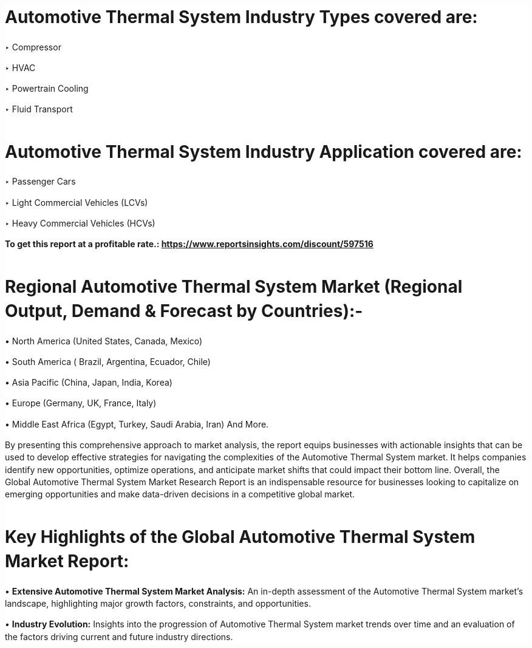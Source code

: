 # <strong>Automotive Thermal System Industry Types covered are:</strong>

‣ Compressor

‣ HVAC

‣ Powertrain Cooling

‣ Fluid Transport

# <strong>Automotive Thermal System Industry Application covered are:</strong>

‣ Passenger Cars

‣  Light Commercial Vehicles (LCVs)

‣  Heavy Commercial Vehicles (HCVs)

<strong>To get this report at a profitable rate.: <a href=https://www.reportsinsights.com/discount/597516>https://www.reportsinsights.com/discount/597516</a></strong></font>

# <strong>Regional Automotive Thermal System Market (Regional Output, Demand &amp; Forecast by Countries):-</strong>

• North America (United States, Canada, Mexico)

• South America ( Brazil, Argentina, Ecuador, Chile)

• Asia Pacific (China, Japan, India, Korea)

• Europe (Germany, UK, France, Italy)

• Middle East Africa (Egypt, Turkey, Saudi Arabia, Iran) And More.

By presenting this comprehensive approach to market analysis, the report equips businesses with actionable insights that can be used to develop effective strategies for navigating the complexities of the Automotive Thermal System market. It helps companies identify new opportunities, optimize operations, and anticipate market shifts that could impact their bottom line. Overall, the Global Automotive Thermal System Market Research Report is an indispensable resource for businesses looking to capitalize on emerging opportunities and make data-driven decisions in a competitive global market.

# <strong>Key Highlights of the Global Automotive Thermal System Market Report:</strong>

• <strong>Extensive Automotive Thermal System Market Analysis:</strong> An in-depth assessment of the Automotive Thermal System market’s landscape, highlighting major growth factors, constraints, and opportunities.

• <strong>Industry Evolution:</strong> Insights into the progression of Automotive Thermal System market trends over time and an evaluation of the factors driving current and future industry directions.
